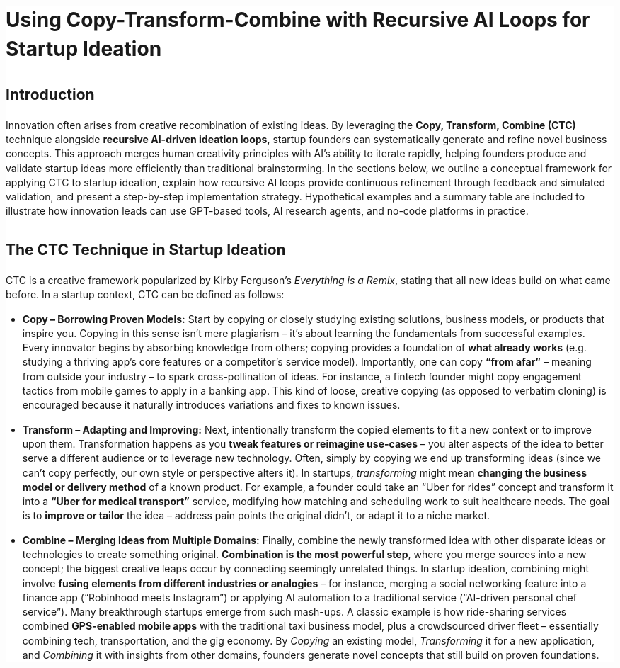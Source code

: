 # Using Copy-Transform-Combine with Recursive AI Loops for Startup Ideation

## Introduction

Innovation often arises from creative recombination of existing ideas. By leveraging the **Copy, Transform, Combine (CTC)** technique alongside **recursive AI-driven ideation loops**, startup founders can systematically generate and refine novel business concepts. This approach merges human creativity principles with AI’s ability to iterate rapidly, helping founders produce and validate startup ideas more efficiently than traditional brainstorming. In the sections below, we outline a conceptual framework for applying CTC to startup ideation, explain how recursive AI loops provide continuous refinement through feedback and simulated validation, and present a step-by-step implementation strategy. Hypothetical examples and a summary table are included to illustrate how innovation leads can use GPT-based tools, AI research agents, and no-code platforms in practice.

## The CTC Technique in Startup Ideation

CTC is a creative framework popularized by Kirby Ferguson’s *Everything is a Remix*, stating that all new ideas build on what came before. In a startup context, CTC can be defined as follows:

* **Copy – Borrowing Proven Models:** Start by copying or closely studying existing solutions, business models, or products that inspire you. Copying in this sense isn’t mere plagiarism – it’s about learning the fundamentals from successful examples. Every innovator begins by absorbing knowledge from others; copying provides a foundation of **what already works** (e.g. studying a thriving app’s core features or a competitor’s service model). Importantly, one can copy **“from afar”** – meaning from outside your industry – to spark cross-pollination of ideas. For instance, a fintech founder might copy engagement tactics from mobile games to apply in a banking app. This kind of loose, creative copying (as opposed to verbatim cloning) is encouraged because it naturally introduces variations and fixes to known issues.

* **Transform – Adapting and Improving:** Next, intentionally transform the copied elements to fit a new context or to improve upon them. Transformation happens as you **tweak features or reimagine use-cases** – you alter aspects of the idea to better serve a different audience or to leverage new technology. Often, simply by copying we end up transforming ideas (since we can’t copy perfectly, our own style or perspective alters it). In startups, *transforming* might mean **changing the business model or delivery method** of a known product. For example, a founder could take an “Uber for rides” concept and transform it into a **“Uber for medical transport”** service, modifying how matching and scheduling work to suit healthcare needs. The goal is to **improve or tailor** the idea – address pain points the original didn’t, or adapt it to a niche market.

* **Combine – Merging Ideas from Multiple Domains:** Finally, combine the newly transformed idea with other disparate ideas or technologies to create something original. **Combination is the most powerful step**, where you merge sources into a new concept; the biggest creative leaps occur by connecting seemingly unrelated things. In startup ideation, combining might involve **fusing elements from different industries or analogies** – for instance, merging a social networking feature into a finance app (“Robinhood meets Instagram”) or applying AI automation to a traditional service (“AI-driven personal chef service”). Many breakthrough startups emerge from such mash-ups. A classic example is how ride-sharing services combined **GPS-enabled mobile apps** with the traditional taxi business model, plus a crowdsourced driver fleet – essentially combining tech, transportation, and the gig economy. By *Copying* an existing model, *Transforming* it for a new application, and *Combining* it with insights from other domains, founders generate novel concepts that still build on proven foundations.
